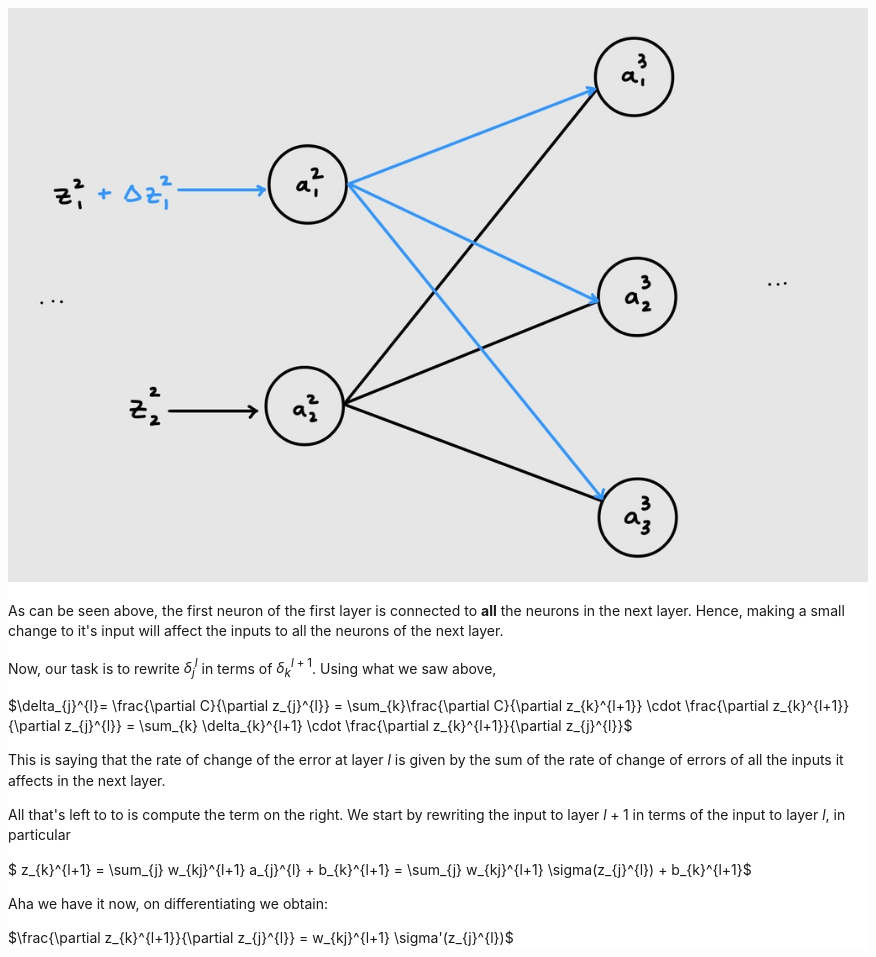![](/assets/img/nn/BP2.jpg)

As can be seen above, the first neuron of the first layer is connected to **all** the neurons in the next layer. Hence, making a small change to it's input will affect the inputs to all the neurons of the next layer. 

Now, our task is to rewrite $\delta_{j}^{l}$ in terms of $\delta_{k}^{l+1}$. Using what we saw above, 

$\delta_{j}^{l}= \frac{\partial C}{\partial z_{j}^{l}} = \sum_{k}\frac{\partial C}{\partial z_{k}^{l+1}} \cdot \frac{\partial z_{k}^{l+1}}{\partial z_{j}^{l}} = \sum_{k} \delta_{k}^{l+1} \cdot \frac{\partial z_{k}^{l+1}}{\partial z_{j}^{l}}$

This is saying that the rate of change of the error at layer $l$ is given by the sum of the rate of change of errors of all the inputs it affects in the next layer. 

All that's left to to is compute the term on the right. We start by rewriting the input to layer $l+1$ in terms of the input to layer $l$, in particular

$ z_{k}^{l+1} = \sum_{j} w_{kj}^{l+1} a_{j}^{l} + b_{k}^{l+1} =  \sum_{j} w_{kj}^{l+1} \sigma(z_{j}^{l}) + b_{k}^{l+1}$

Aha we have it now, on differentiating we obtain:

$\frac{\partial z_{k}^{l+1}}{\partial z_{j}^{l}} = w_{kj}^{l+1} \sigma'(z_{j}^{l})$
